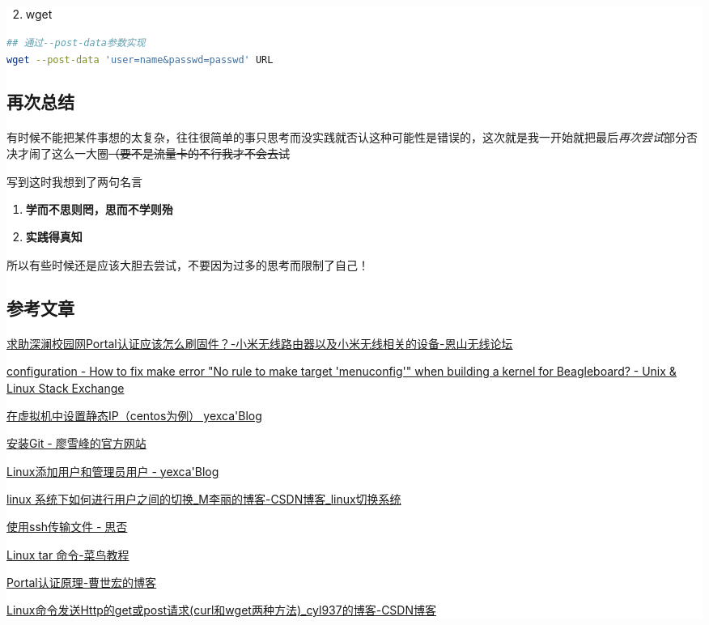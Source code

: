 2. wget

```bash
## 通过--post-data参数实现
wget --post-data 'user=name&passwd=passwd' URL
```

## 再次总结

有时候不能把某件事想的太复杂，往往很简单的事只思考而没实践就否认这种可能性是错误的，这次就是我一开始就把最后*再次尝试*部分否决才闹了这么一大圈~~（要不是流量卡的不行我才不会去试~~

写到这时我想到了两句名言

1. **学而不思则罔，思而不学则殆**

2. **实践得真知**

所以有些时候还是应该大胆去尝试，不要因为过多的思考而限制了自己！

## 参考文章

[求助深澜校园网Portal认证应该怎么刷固件？-小米无线路由器以及小米无线相关的设备-恩山无线论坛](https://www.right.com.cn/forum/thread-4054114-1-1.html)

[configuration - How to fix make error "No rule to make target 'menuconfig'" when building a kernel for Beagleboard? - Unix & Linux Stack Exchange](https://unix.stackexchange.com/questions/110066/how-to-fix-make-error-no-rule-to-make-target-menuconfig-when-building-a-kern)

[在虚拟机中设置静态IP（centos为例） yexca'Blog](https://blog.yexca.net/archives/39)

[安装Git - 廖雪峰的官方网站](https://www.liaoxuefeng.com/wiki/896043488029600/896067074338496)

[Linux添加用户和管理员用户 - yexca'Blog](https://blog.yexca.net/archives/41)

[linux 系统下如何进行用户之间的切换_M李丽的博客-CSDN博客_linux切换系统](https://blog.csdn.net/qq_32211827/article/details/54292304)

[使用ssh传输文件 - 思否](https://segmentfault.com/a/1190000020977134)

[Linux tar 命令-菜鸟教程](https://www.runoob.com/linux/linux-comm-tar.html)

[Portal认证原理-曹世宏的博客](https://cshihong.github.io/2019/05/30/Portal%E8%AE%A4%E8%AF%81%E5%8E%9F%E7%90%86/)

[Linux命令发送Http的get或post请求(curl和wget两种方法)_cyl937的博客-CSDN博客](https://blog.csdn.net/cyl937/article/details/52850304)
